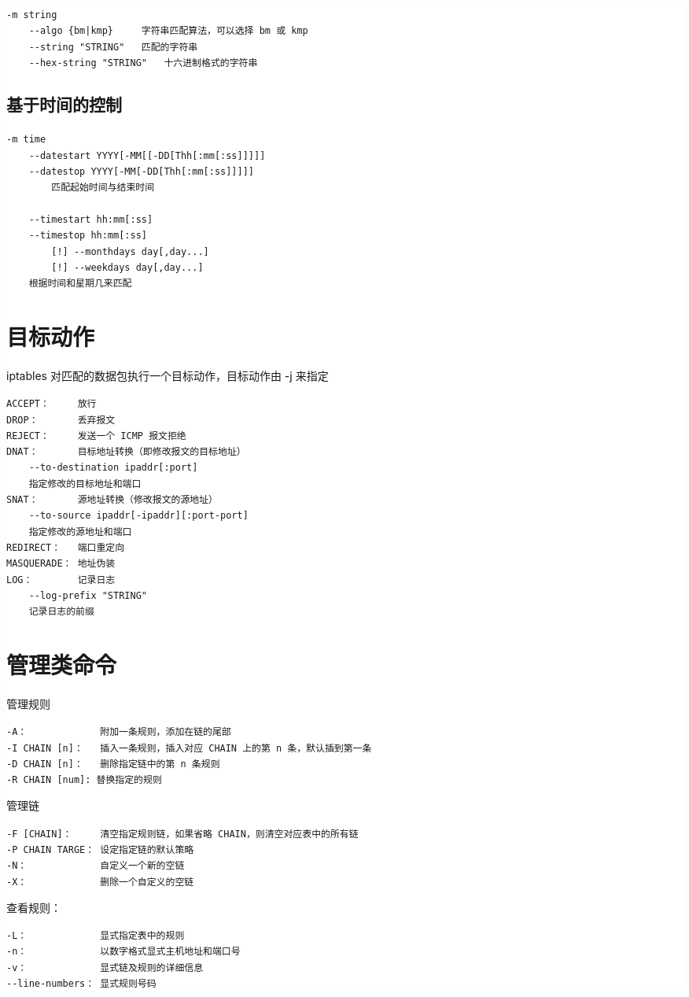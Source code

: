 ```
-m string
	--algo {bm|kmp}		字符串匹配算法，可以选择 bm 或 kmp
	--string "STRING"	匹配的字符串
	--hex-string "STRING"	十六进制格式的字符串
```
## 基于时间的控制
```
-m time
	--datestart YYYY[-MM[[-DD[Thh[:mm[:ss]]]]]
	--datestop YYYY[-MM[-DD[Thh[:mm[:ss]]]]]
		匹配起始时间与结束时间

	--timestart hh:mm[:ss]
	--timestop hh:mm[:ss]
		[!] --monthdays day[,day...]
		[!] --weekdays day[,day...]
	根据时间和星期几来匹配
```

# 目标动作
iptables 对匹配的数据包执行一个目标动作，目标动作由 -j 来指定
```
ACCEPT：		放行
DROP：		丢弃报文
REJECT：		发送一个 ICMP 报文拒绝
DNAT：		目标地址转换（即修改报文的目标地址）
	--to-destination ipaddr[:port]	
	指定修改的目标地址和端口
SNAT：		源地址转换（修改报文的源地址）
	--to-source	ipaddr[-ipaddr][:port-port]
	指定修改的源地址和端口
REDIRECT：	端口重定向
MASQUERADE：	地址伪装
LOG：		记录日志
	--log-prefix "STRING"
	记录日志的前缀
```

# 管理类命令
管理规则
```
-A：				附加一条规则，添加在链的尾部
-I CHAIN [n]：	插入一条规则，插入对应 CHAIN 上的第 n 条，默认插到第一条
-D CHAIN [n]：	删除指定链中的第 n 条规则
-R CHAIN [num]: 替换指定的规则
```
管理链
```
-F [CHAIN]：		清空指定规则链，如果省略 CHAIN，则清空对应表中的所有链
-P CHAIN TARGE：	设定指定链的默认策略
-N：				自定义一个新的空链
-X：				删除一个自定义的空链
```
查看规则：
```
-L：				显式指定表中的规则
-n：				以数字格式显式主机地址和端口号
-v：				显式链及规则的详细信息
--line-numbers：	显式规则号码
```